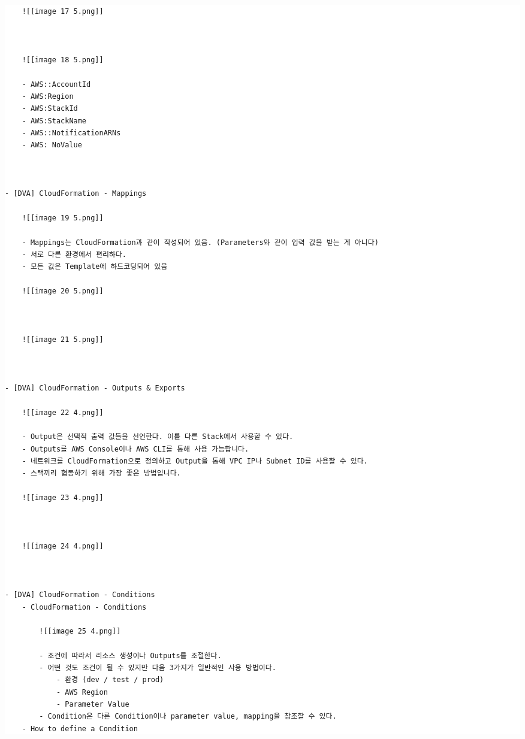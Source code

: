           
        
        ![[image 17 5.png]]
        
          
        
        ![[image 18 5.png]]
        
        - AWS::AccountId
        - AWS:Region
        - AWS:StackId
        - AWS:StackName
        - AWS::NotificationARNs
        - AWS: NoValue
        
          
        
    - [DVA] CloudFormation - Mappings
        
        ![[image 19 5.png]]
        
        - Mappings는 CloudFormation과 같이 작성되어 있음. (Parameters와 같이 입력 값을 받는 게 아니다)
        - 서로 다른 환경에서 편리하다.
        - 모든 값은 Template에 하드코딩되어 있음
        
        ![[image 20 5.png]]
        
          
        
        ![[image 21 5.png]]
        
          
        
    - [DVA] CloudFormation - Outputs & Exports
        
        ![[image 22 4.png]]
        
        - Output은 선택적 출력 값들을 선언한다. 이를 다른 Stack에서 사용할 수 있다.
        - Outputs를 AWS Console이나 AWS CLI를 통해 사용 가능합니다.
        - 네트워크를 CloudFormation으로 정의하고 Output을 통해 VPC IP나 Subnet ID를 사용할 수 있다.
        - 스택끼리 협동하기 위해 가장 좋은 방법입니다.
        
        ![[image 23 4.png]]
        
          
        
        ![[image 24 4.png]]
        
          
        
    - [DVA] CloudFormation - Conditions
        - CloudFormation - Conditions
            
            ![[image 25 4.png]]
            
            - 조건에 따라서 리소스 생성이나 Outputs를 조절한다.
            - 어떤 것도 조건이 될 수 있지만 다음 3가지가 일반적인 사용 방법이다.
                - 환경 (dev / test / prod)
                - AWS Region
                - Parameter Value
            - Condition은 다른 Condition이나 parameter value, mapping을 참조할 수 있다.
        - How to define a Condition
            